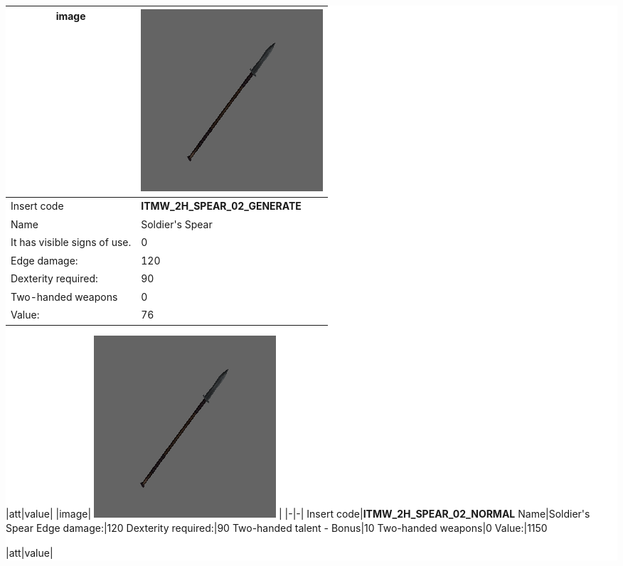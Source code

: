 |image| ![ITMW_2H_SPEAR_02_GENERATE](https://github.com/auronen/CoM-itemlist/blob/master/img/ITMW_2H_SPEAR_02_GENERATE.png?raw=true) | 
|-|-|
Insert code|**ITMW_2H_SPEAR_02_GENERATE**
Name|Soldier's Spear
It has visible signs of use.|0
Edge damage:|120
Dexterity required:|90
Two-handed weapons|0
Value:|76

|att|value|
|image| ![ITMW_2H_SPEAR_02_NORMAL](https://github.com/auronen/CoM-itemlist/blob/master/img/ITMW_2H_SPEAR_02_NORMAL.png?raw=true) | 
|-|-|
Insert code|**ITMW_2H_SPEAR_02_NORMAL**
Name|Soldier's Spear
Edge damage:|120
Dexterity required:|90
Two-handed talent - Bonus|10
Two-handed weapons|0
Value:|1150

|att|value|